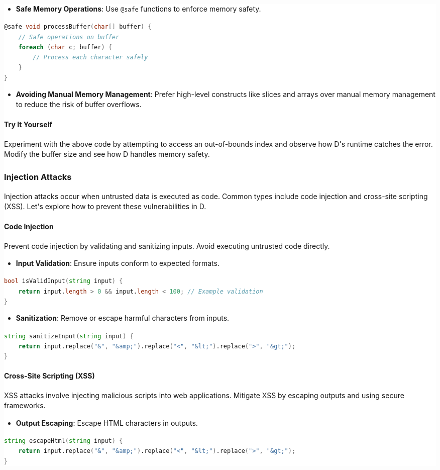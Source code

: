 - **Safe Memory Operations**: Use `@safe` functions to enforce memory safety.

```d
@safe void processBuffer(char[] buffer) {
    // Safe operations on buffer
    foreach (char c; buffer) {
        // Process each character safely
    }
}
```

- **Avoiding Manual Memory Management**: Prefer high-level constructs like slices and arrays over manual memory management to reduce the risk of buffer overflows.

#### Try It Yourself

Experiment with the above code by attempting to access an out-of-bounds index and observe how D's runtime catches the error. Modify the buffer size and see how D handles memory safety.

### Injection Attacks

Injection attacks occur when untrusted data is executed as code. Common types include code injection and cross-site scripting (XSS). Let's explore how to prevent these vulnerabilities in D.

#### Code Injection

Prevent code injection by validating and sanitizing inputs. Avoid executing untrusted code directly.

- **Input Validation**: Ensure inputs conform to expected formats.

```d
bool isValidInput(string input) {
    return input.length > 0 && input.length < 100; // Example validation
}
```

- **Sanitization**: Remove or escape harmful characters from inputs.

```d
string sanitizeInput(string input) {
    return input.replace("&", "&amp;").replace("<", "&lt;").replace(">", "&gt;");
}
```

#### Cross-Site Scripting (XSS)

XSS attacks involve injecting malicious scripts into web applications. Mitigate XSS by escaping outputs and using secure frameworks.

- **Output Escaping**: Escape HTML characters in outputs.

```d
string escapeHtml(string input) {
    return input.replace("&", "&amp;").replace("<", "&lt;").replace(">", "&gt;");
}
```
